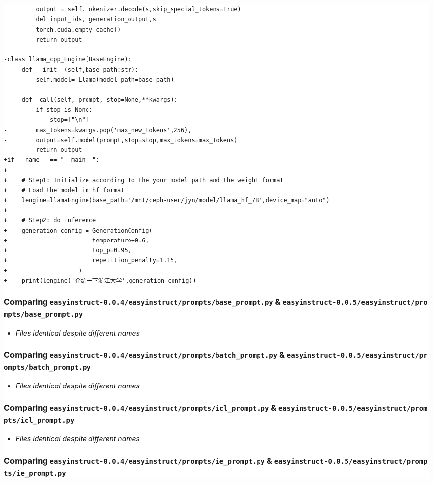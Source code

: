 ```
         output = self.tokenizer.decode(s,skip_special_tokens=True)
         del input_ids, generation_output,s
         torch.cuda.empty_cache()
         return output
 
-class llama_cpp_Engine(BaseEngine):
-    def __init__(self,base_path:str):
-        self.model= Llama(model_path=base_path)
-
-    def _call(self, prompt, stop=None,**kwargs):
-        if stop is None:
-            stop=["\n"]
-        max_tokens=kwargs.pop('max_new_tokens',256),
-        output=self.model(prompt,stop=stop,max_tokens=max_tokens)
-        return output
+if __name__ == "__main__":
+   
+    # Step1: Initialize according to the your model path and the weight format
+    # Load the model in hf format
+    lengine=llamaEngine(base_path='/mnt/ceph-user/jyn/model/llama_hf_7B',device_map="auto")
+
+    # Step2: do inference
+    generation_config = GenerationConfig(
+                        temperature=0.6,
+                        top_p=0.95,
+                        repetition_penalty=1.15,
+                    )
+    print(lengine('介绍一下浙江大学',generation_config))
```

### Comparing `easyinstruct-0.0.4/easyinstruct/prompts/base_prompt.py` & `easyinstruct-0.0.5/easyinstruct/prompts/base_prompt.py`

 * *Files identical despite different names*

### Comparing `easyinstruct-0.0.4/easyinstruct/prompts/batch_prompt.py` & `easyinstruct-0.0.5/easyinstruct/prompts/batch_prompt.py`

 * *Files identical despite different names*

### Comparing `easyinstruct-0.0.4/easyinstruct/prompts/icl_prompt.py` & `easyinstruct-0.0.5/easyinstruct/prompts/icl_prompt.py`

 * *Files identical despite different names*

### Comparing `easyinstruct-0.0.4/easyinstruct/prompts/ie_prompt.py` & `easyinstruct-0.0.5/easyinstruct/prompts/ie_prompt.py`
